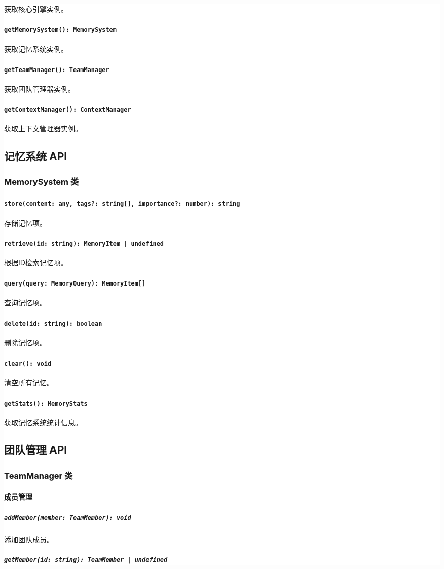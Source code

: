 获取核心引擎实例。

#### `getMemorySystem(): MemorySystem`

获取记忆系统实例。

#### `getTeamManager(): TeamManager`

获取团队管理器实例。

#### `getContextManager(): ContextManager`

获取上下文管理器实例。

## 记忆系统 API

### MemorySystem 类

#### `store(content: any, tags?: string[], importance?: number): string`

存储记忆项。

#### `retrieve(id: string): MemoryItem | undefined`

根据ID检索记忆项。

#### `query(query: MemoryQuery): MemoryItem[]`

查询记忆项。

#### `delete(id: string): boolean`

删除记忆项。

#### `clear(): void`

清空所有记忆。

#### `getStats(): MemoryStats`

获取记忆系统统计信息。

## 团队管理 API

### TeamManager 类

#### 成员管理

##### `addMember(member: TeamMember): void`

添加团队成员。

##### `getMember(id: string): TeamMember | undefined`
